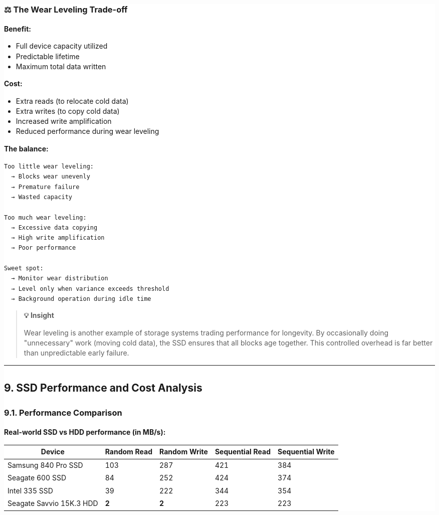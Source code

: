 ### ⚖️ The Wear Leveling Trade-off

**Benefit:**
- Full device capacity utilized
- Predictable lifetime
- Maximum total data written

**Cost:**
- Extra reads (to relocate cold data)
- Extra writes (to copy cold data)
- Increased write amplification
- Reduced performance during wear leveling

**The balance:**
```
Too little wear leveling:
  → Blocks wear unevenly
  → Premature failure
  → Wasted capacity

Too much wear leveling:
  → Excessive data copying
  → High write amplification
  → Poor performance

Sweet spot:
  → Monitor wear distribution
  → Level only when variance exceeds threshold
  → Background operation during idle time
```

> **💡 Insight**
>
> Wear leveling is another example of storage systems trading performance for longevity. By occasionally doing "unnecessary" work (moving cold data), the SSD ensures that all blocks age together. This controlled overhead is far better than unpredictable early failure.

---

## 9. SSD Performance and Cost Analysis

### 9.1. Performance Comparison

**Real-world SSD vs HDD performance (in MB/s):**

| Device | Random Read | Random Write | Sequential Read | Sequential Write |
|--------|-------------|--------------|-----------------|------------------|
| Samsung 840 Pro SSD | 103 | 287 | 421 | 384 |
| Seagate 600 SSD | 84 | 252 | 424 | 374 |
| Intel 335 SSD | 39 | 222 | 344 | 354 |
| Seagate Savvio 15K.3 HDD | **2** | **2** | 223 | 223 |
